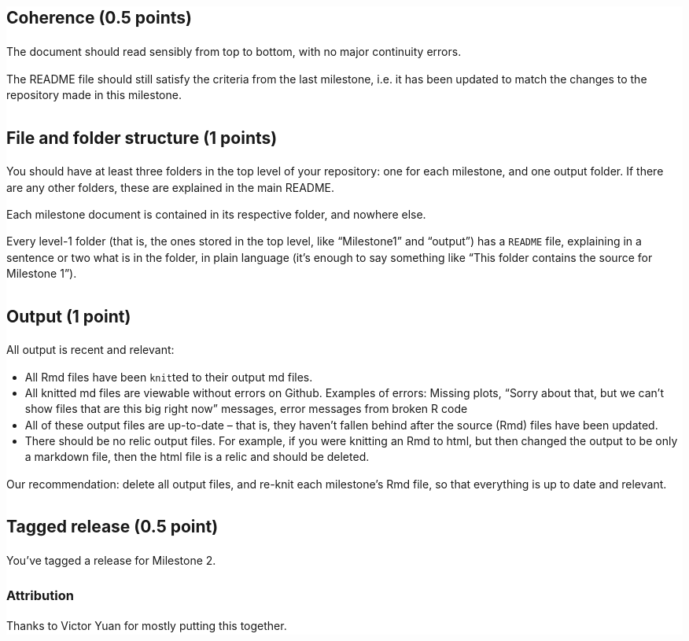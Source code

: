 ## Coherence (0.5 points)

The document should read sensibly from top to bottom, with no major
continuity errors.

The README file should still satisfy the criteria from the last
milestone, i.e. it has been updated to match the changes to the
repository made in this milestone.

## File and folder structure (1 points)

You should have at least three folders in the top level of your
repository: one for each milestone, and one output folder. If there are
any other folders, these are explained in the main README.

Each milestone document is contained in its respective folder, and
nowhere else.

Every level-1 folder (that is, the ones stored in the top level, like
“Milestone1” and “output”) has a `README` file, explaining in a sentence
or two what is in the folder, in plain language (it’s enough to say
something like “This folder contains the source for Milestone 1”).

## Output (1 point)

All output is recent and relevant:

- All Rmd files have been `knit`ted to their output md files.
- All knitted md files are viewable without errors on Github. Examples
  of errors: Missing plots, “Sorry about that, but we can’t show files
  that are this big right now” messages, error messages from broken R
  code
- All of these output files are up-to-date – that is, they haven’t
  fallen behind after the source (Rmd) files have been updated.
- There should be no relic output files. For example, if you were
  knitting an Rmd to html, but then changed the output to be only a
  markdown file, then the html file is a relic and should be deleted.

Our recommendation: delete all output files, and re-knit each
milestone’s Rmd file, so that everything is up to date and relevant.

## Tagged release (0.5 point)

You’ve tagged a release for Milestone 2.

### Attribution

Thanks to Victor Yuan for mostly putting this together.
